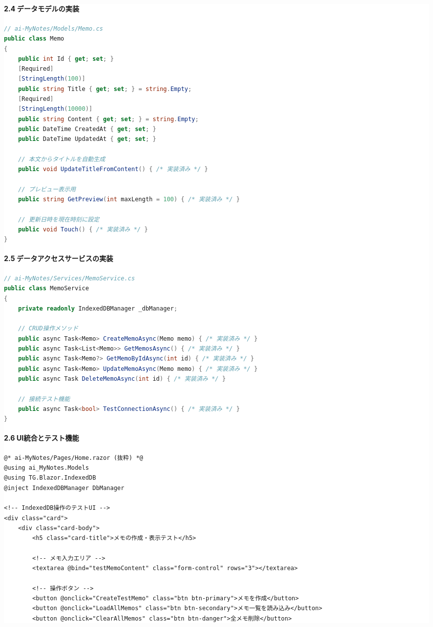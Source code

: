 #### 2.4 データモデルの実装
```csharp
// ai-MyNotes/Models/Memo.cs
public class Memo
{
    public int Id { get; set; }
    [Required]
    [StringLength(100)]
    public string Title { get; set; } = string.Empty;
    [Required]
    [StringLength(10000)]
    public string Content { get; set; } = string.Empty;
    public DateTime CreatedAt { get; set; }
    public DateTime UpdatedAt { get; set; }

    // 本文からタイトルを自動生成
    public void UpdateTitleFromContent() { /* 実装済み */ }
    
    // プレビュー表示用
    public string GetPreview(int maxLength = 100) { /* 実装済み */ }
    
    // 更新日時を現在時刻に設定
    public void Touch() { /* 実装済み */ }
}
```

#### 2.5 データアクセスサービスの実装
```csharp
// ai-MyNotes/Services/MemoService.cs
public class MemoService
{
    private readonly IndexedDBManager _dbManager;

    // CRUD操作メソッド
    public async Task<Memo> CreateMemoAsync(Memo memo) { /* 実装済み */ }
    public async Task<List<Memo>> GetMemosAsync() { /* 実装済み */ }
    public async Task<Memo?> GetMemoByIdAsync(int id) { /* 実装済み */ }
    public async Task<Memo> UpdateMemoAsync(Memo memo) { /* 実装済み */ }
    public async Task DeleteMemoAsync(int id) { /* 実装済み */ }
    
    // 接続テスト機能
    public async Task<bool> TestConnectionAsync() { /* 実装済み */ }
}
```

#### 2.6 UI統合とテスト機能
```razor
@* ai-MyNotes/Pages/Home.razor (抜粋) *@
@using ai_MyNotes.Models
@using TG.Blazor.IndexedDB
@inject IndexedDBManager DbManager

<!-- IndexedDB操作のテストUI -->
<div class="card">
    <div class="card-body">
        <h5 class="card-title">メモの作成・表示テスト</h5>
        
        <!-- メモ入力エリア -->
        <textarea @bind="testMemoContent" class="form-control" rows="3"></textarea>
        
        <!-- 操作ボタン -->
        <button @onclick="CreateTestMemo" class="btn btn-primary">メモを作成</button>
        <button @onclick="LoadAllMemos" class="btn btn-secondary">メモ一覧を読み込み</button>
        <button @onclick="ClearAllMemos" class="btn btn-danger">全メモ削除</button>
```